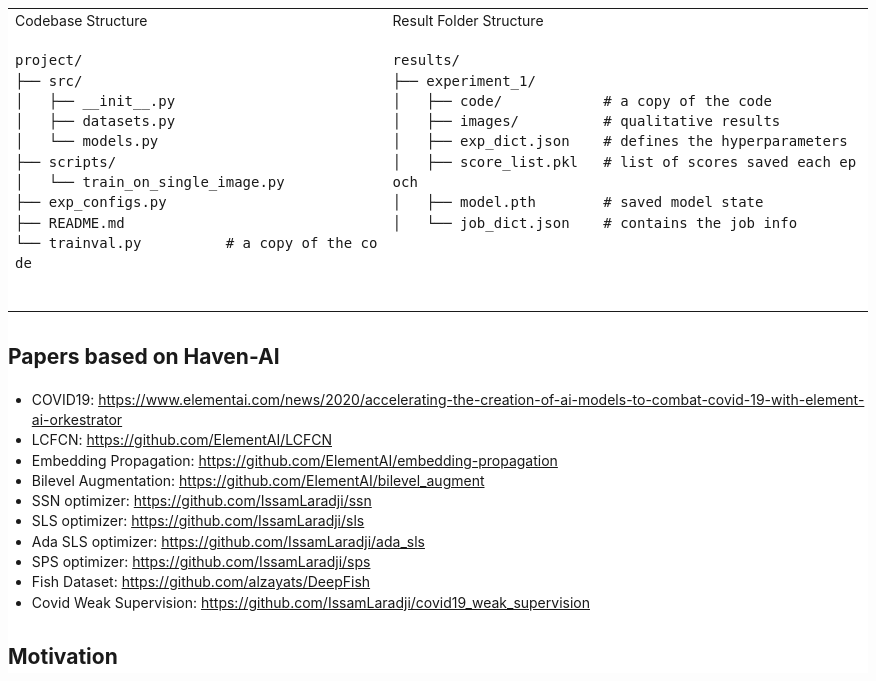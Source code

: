 <table>
      <tr>
    <td>Codebase Structure</td>
     <td>Result Folder Structure</td>
  </tr>
      <tr>
    <td valign="top">
          <pre>
project/
├── src/
│   ├── __init__.py
│   ├── datasets.py
│   └── models.py
├── scripts/
│   └── train_on_single_image.py
├── exp_configs.py
├── README.md
└── trainval.py          # a copy of the code
          </pre>
          </td>
    <td valign="top">
           <pre>
results/
├── experiment_1/
│   ├── code/            # a copy of the code
│   ├── images/          # qualitative results
│   ├── exp_dict.json    # defines the hyperparameters
│   ├── score_list.pkl   # list of scores saved each epoch
│   ├── model.pth        # saved model state
│   └── job_dict.json    # contains the job info
          </pre>
       </td>
  </tr>
 </table>
 
## Papers based on Haven-AI

- COVID19: https://www.elementai.com/news/2020/accelerating-the-creation-of-ai-models-to-combat-covid-19-with-element-ai-orkestrator
- LCFCN: https://github.com/ElementAI/LCFCN
- Embedding Propagation: https://github.com/ElementAI/embedding-propagation
- Bilevel Augmentation: https://github.com/ElementAI/bilevel_augment
- SSN optimizer: https://github.com/IssamLaradji/ssn
- SLS optimizer: https://github.com/IssamLaradji/sls
- Ada SLS optimizer: https://github.com/IssamLaradji/ada_sls
- SPS optimizer: https://github.com/IssamLaradji/sps
- Fish Dataset: https://github.com/alzayats/DeepFish
- Covid Weak Supervision: https://github.com/IssamLaradji/covid19_weak_supervision

## Motivation
